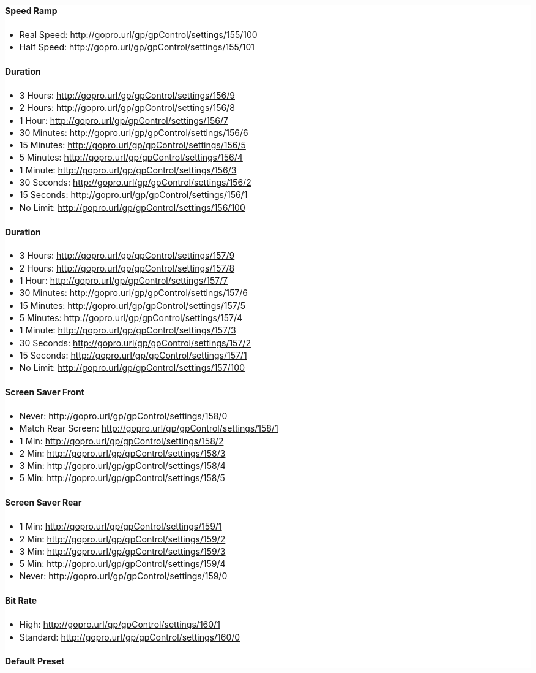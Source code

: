 #### Speed Ramp

- Real Speed: http://gopro.url/gp/gpControl/settings/155/100
- Half Speed: http://gopro.url/gp/gpControl/settings/155/101

#### Duration

- 3 Hours: http://gopro.url/gp/gpControl/settings/156/9
- 2 Hours: http://gopro.url/gp/gpControl/settings/156/8
- 1 Hour: http://gopro.url/gp/gpControl/settings/156/7
- 30 Minutes: http://gopro.url/gp/gpControl/settings/156/6
- 15 Minutes: http://gopro.url/gp/gpControl/settings/156/5
- 5 Minutes: http://gopro.url/gp/gpControl/settings/156/4
- 1 Minute: http://gopro.url/gp/gpControl/settings/156/3
- 30 Seconds: http://gopro.url/gp/gpControl/settings/156/2
- 15 Seconds: http://gopro.url/gp/gpControl/settings/156/1
- No Limit: http://gopro.url/gp/gpControl/settings/156/100

#### Duration

- 3 Hours: http://gopro.url/gp/gpControl/settings/157/9
- 2 Hours: http://gopro.url/gp/gpControl/settings/157/8
- 1 Hour: http://gopro.url/gp/gpControl/settings/157/7
- 30 Minutes: http://gopro.url/gp/gpControl/settings/157/6
- 15 Minutes: http://gopro.url/gp/gpControl/settings/157/5
- 5 Minutes: http://gopro.url/gp/gpControl/settings/157/4
- 1 Minute: http://gopro.url/gp/gpControl/settings/157/3
- 30 Seconds: http://gopro.url/gp/gpControl/settings/157/2
- 15 Seconds: http://gopro.url/gp/gpControl/settings/157/1
- No Limit: http://gopro.url/gp/gpControl/settings/157/100

#### Screen Saver Front

- Never: http://gopro.url/gp/gpControl/settings/158/0
- Match Rear Screen: http://gopro.url/gp/gpControl/settings/158/1
- 1 Min: http://gopro.url/gp/gpControl/settings/158/2
- 2 Min: http://gopro.url/gp/gpControl/settings/158/3
- 3 Min: http://gopro.url/gp/gpControl/settings/158/4
- 5 Min: http://gopro.url/gp/gpControl/settings/158/5

#### Screen Saver Rear

- 1 Min: http://gopro.url/gp/gpControl/settings/159/1
- 2 Min: http://gopro.url/gp/gpControl/settings/159/2
- 3 Min: http://gopro.url/gp/gpControl/settings/159/3
- 5 Min: http://gopro.url/gp/gpControl/settings/159/4
- Never: http://gopro.url/gp/gpControl/settings/159/0

#### Bit Rate

- High: http://gopro.url/gp/gpControl/settings/160/1
- Standard: http://gopro.url/gp/gpControl/settings/160/0

#### Default Preset
